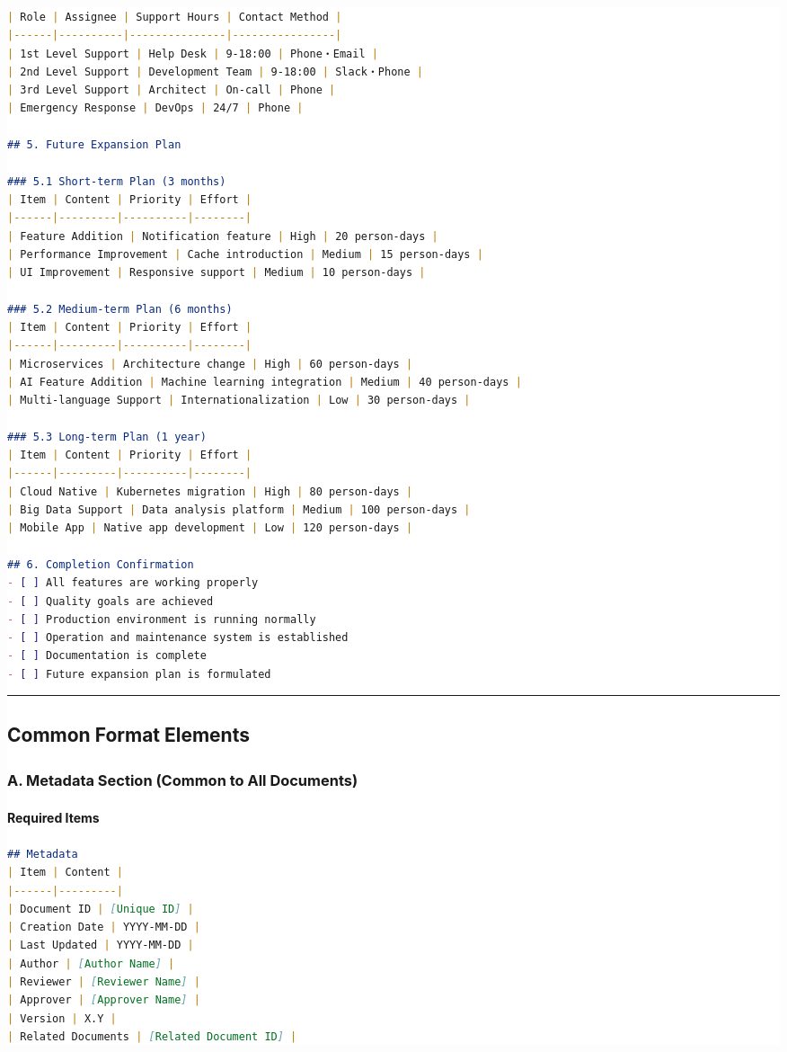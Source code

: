 ````markdown
| Role | Assignee | Support Hours | Contact Method |
|------|----------|---------------|----------------|
| 1st Level Support | Help Desk | 9-18:00 | Phone・Email |
| 2nd Level Support | Development Team | 9-18:00 | Slack・Phone |
| 3rd Level Support | Architect | On-call | Phone |
| Emergency Response | DevOps | 24/7 | Phone |

## 5. Future Expansion Plan

### 5.1 Short-term Plan (3 months)
| Item | Content | Priority | Effort |
|------|---------|----------|--------|
| Feature Addition | Notification feature | High | 20 person-days |
| Performance Improvement | Cache introduction | Medium | 15 person-days |
| UI Improvement | Responsive support | Medium | 10 person-days |

### 5.2 Medium-term Plan (6 months)
| Item | Content | Priority | Effort |
|------|---------|----------|--------|
| Microservices | Architecture change | High | 60 person-days |
| AI Feature Addition | Machine learning integration | Medium | 40 person-days |
| Multi-language Support | Internationalization | Low | 30 person-days |

### 5.3 Long-term Plan (1 year)
| Item | Content | Priority | Effort |
|------|---------|----------|--------|
| Cloud Native | Kubernetes migration | High | 80 person-days |
| Big Data Support | Data analysis platform | Medium | 100 person-days |
| Mobile App | Native app development | Low | 120 person-days |

## 6. Completion Confirmation
- [ ] All features are working properly
- [ ] Quality goals are achieved
- [ ] Production environment is running normally
- [ ] Operation and maintenance system is established
- [ ] Documentation is complete
- [ ] Future expansion plan is formulated
````

---

## Common Format Elements

### A. Metadata Section (Common to All Documents)

#### Required Items
```markdown
## Metadata
| Item | Content |
|------|---------|
| Document ID | [Unique ID] |
| Creation Date | YYYY-MM-DD |
| Last Updated | YYYY-MM-DD |
| Author | [Author Name] |
| Reviewer | [Reviewer Name] |
| Approver | [Approver Name] |
| Version | X.Y |
| Related Documents | [Related Document ID] |
```
